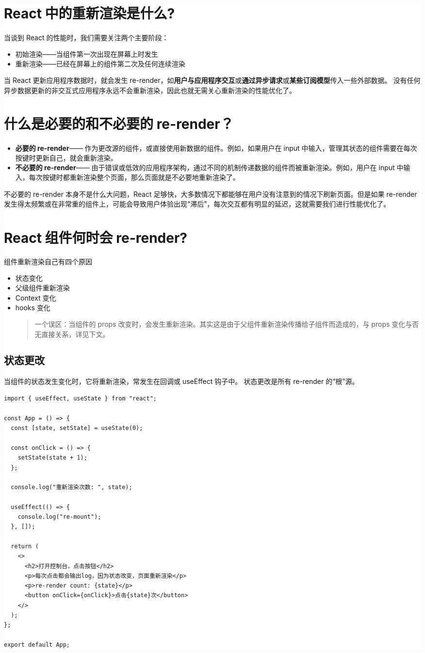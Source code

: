# React 中的重新渲染是什么?

当谈到 React 的性能时，我们需要关注两个主要阶段：

- 初始渲染——当组件第一次出现在屏幕上时发生
- 重新渲染——已经在屏幕上的组件第二次及任何连续渲染

当 React 更新应用程序数据时，就会发生 re-render，如**用户与应用程序交互**或**通过异步请求**或**某些订阅模型**传入一些外部数据。
没有任何异步数据更新的非交互式应用程序永远不会重新渲染，因此也就无需关心重新渲染的性能优化了。

# 什么是必要的和不必要的 re-render？

- **必要的 re-render**—— 作为更改源的组件，或直接使用新数据的组件。例如，如果用户在 input 中输入，管理其状态的组件需要在每次按键时更新自己，就会重新渲染。
- **不必要的 re-render**—— 由于错误或低效的应用程序架构，通过不同的机制传递数据的组件而被重新渲染。例如，用户在 input 中输入，每次按键时都重新渲染整个页面，那么页面就是不必要地重新渲染了。

不必要的 re-render 本身不是什么大问题，React 足够快，大多数情况下都能够在用户没有注意到的情况下刷新页面。但是如果 re-render 发生得太频繁或在非常重的组件上，可能会导致用户体验出现“滞后”，每次交互都有明显的延迟，这就需要我们进行性能优化了。

# React 组件何时会 re-render?

组件重新渲染自己有四个原因

- 状态变化
- 父级组件重新渲染
- Context 变化
- hooks 变化
  > 一个误区：当组件的 props 改变时，会发生重新渲染。其实这是由于父组件重新渲染传播给子组件而造成的，与 props 变化与否无直接关系，详见下文。

## 状态更改

当组件的状态发生变化时，它将重新渲染，常发生在回调或 useEffect 钩子中。
状态更改是所有 re-render 的“根”源。

```tsx
import { useEffect, useState } from "react";

const App = () => {
  const [state, setState] = useState(0);

  const onClick = () => {
    setState(state + 1);
  };

  console.log("重新渲染次数: ", state);

  useEffect(() => {
    console.log("re-mount");
  }, []);

  return (
    <>
      <h2>打开控制台，点击按钮</h2>
      <p>每次点击都会输出log，因为状态改变，页面重新渲染</p>
      <p>re-render count: {state}</p>
      <button onClick={onClick}>点击{state}次</button>
    </>
  );
};

export default App;
```
